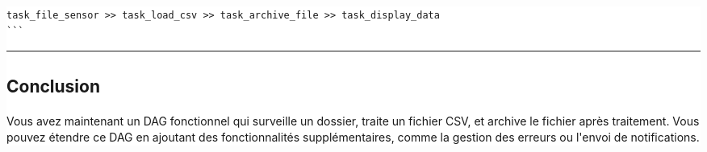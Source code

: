     task_file_sensor >> task_load_csv >> task_archive_file >> task_display_data
    ```

---

## Conclusion

Vous avez maintenant un DAG fonctionnel qui surveille un dossier, traite un fichier CSV, et archive le fichier après traitement. Vous pouvez étendre ce DAG en ajoutant des fonctionnalités supplémentaires, comme la gestion des erreurs ou l'envoi de notifications.